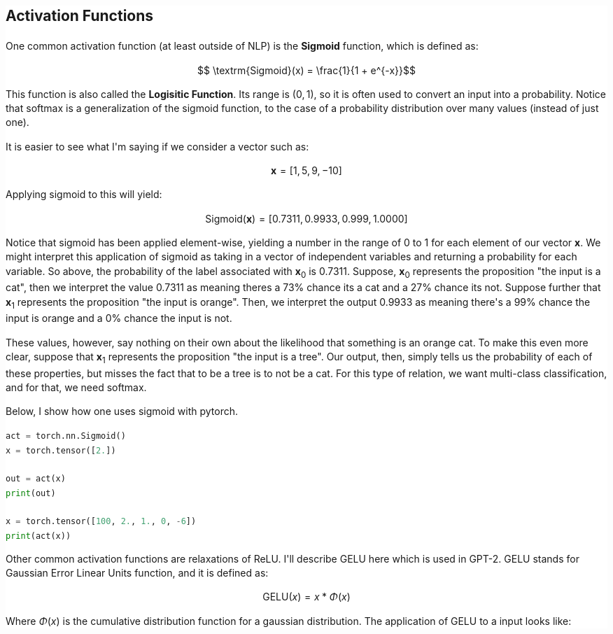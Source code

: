 ## Activation Functions



One common activation function (at least outside of NLP) is the **Sigmoid** function, which is defined as:

$$ \textrm{Sigmoid}(x) = \frac{1}{1 + e^{-x}}$$

This function is also called the **Logisitic Function**. Its range is $(0, 1)$, so it is often used to convert an input into a probability. Notice that softmax is a generalization of the sigmoid function, to the case of a probability distribution over many values (instead of just one). 

It is easier to see what I'm saying if we consider a vector such as: 

$$ \mathbf{x} = [1, 5, 9, -10] $$

Applying sigmoid to this will yield: 

$$ \textrm{Sigmoid}(\mathbf{x}) = [0.7311, 0.9933, 0.999, 1.0000] $$

Notice that sigmoid has been applied element-wise, yielding a number in the range of 0 to 1 for each element of our vector $\mathbf{x}$. We might interpret this application of sigmoid as taking in a vector of independent variables and returning a probability for each variable. So above, the probability of the label associated with $\mathbf{x}_0$ is 0.7311. Suppose, $\mathbf{x}_0$ represents the proposition "the input is a cat", then we interpret the value 0.7311 as meaning theres a 73% chance its a cat and a 27% chance its not. Suppose further that $\mathbf{x}_1$ represents the proposition "the input is orange". Then, we interpret the output 0.9933 as meaning there's a 99% chance the input is orange and a 0% chance the input is not. 

These values, however, say nothing on their own about the likelihood that something is an orange cat. To make this even more clear, suppose that $\mathbf{x}_1$ represents the proposition "the input is a tree". Our output, then, simply tells us the probability of each of these properties, but misses the fact that to be a tree is to not be a cat. For this type of relation, we want multi-class classification, and for that, we need softmax.

Below, I show how one uses sigmoid with pytorch. 


```python
act = torch.nn.Sigmoid()
x = torch.tensor([2.])

out = act(x)
print(out)

x = torch.tensor([100, 2., 1., 0, -6])
print(act(x))
```

Other common activation functions are relaxations of ReLU. I'll describe GELU here which is used in GPT-2. GELU stands for Gaussian Error Linear Units function, and it is defined as:

$$ \textrm{GELU}(x) = x * \Phi(x) $$

Where $\Phi(x)$ is the cumulative distribution function for a gaussian distribution. The application of GELU to a input looks like:
